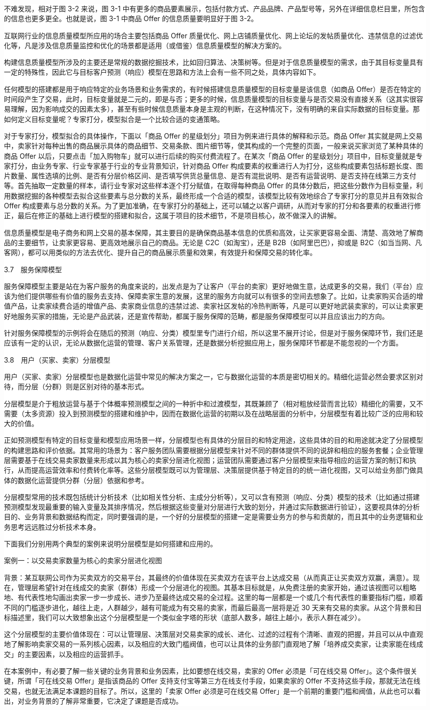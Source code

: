 不难发现，相对于图 3-2 来说，图 3-1 中有更多的商品要素展示，包括付款方式、产品品牌、产品型号等，另外在详细信息栏目里，所包含的信息也更多更全。也就是说，图 3-1 中商品 Offer 的信息质量要明显好于图 3-2。

互联网行业的信息质量模型所应用的场合主要包括商品 Offer 质量优化、网上店铺质量优化、网上论坛的发帖质量优化、违禁信息的过滤优化等，凡是涉及信息质量监控和优化的场景都是适用（或借鉴）信息质量模型的解决方案的。

构建信息质量模型所涉及的主要还是常规的数据挖掘技术，比如回归算法、决策树等。但是对于信息质量模型的需求，由于其目标变量具有一定的特殊性，因此它与目标客户预测（响应）模型在思路和方法上会有一些不同之处，具体内容如下。

任何模型的搭建都是用于响应特定的业务场景和业务需求的，有时候搭建信息质量模型的目标变量是该信息（如商品 Offer）是否在特定的时间段产生了交易，此时，目标变量就是二元的，即是与否；更多的时候，信息质量模型的目标变量与是否交易没有直接关系（这其实很容易理解，因为影响成交的因素太多），甚至有些时候信息质量本身是主观的判断，在这种情况下，没有明确的来自实际数据的目标变量。那如何定义目标变量呢？专家打分，模型拟合是一个比较合适的变通策略。

对于专家打分，模型拟合的具体操作，下面以「商品 Offer 的星级划分」项目为例来进行具体的解释和示范。商品 Offer 其实就是网上交易中，卖家针对每种出售的商品展示具体的商品细节、交易条款、图片细节等，使其构成的一个完整的页面，一般来说买家浏览了某种具体的商品 Offer 以后，只要点击「加入购物车」就可以进行后续的购买付费流程了。在某次「商品 Offer 的星级划分」项目中，目标变量就是专家打分，由业务专家、行业专家基于行业的专业背景知识，针对商品 Offer 构成要素的权重进行人为打分，这些构成要素包括标题长度、图片数量、属性选填的比例、是否有分层价格区间、是否填写供货总量信息、是否有混批说明、是否有运营说明、是否支持在线第三方支付等。首先抽取一定数量的样本，请行业专家对这些样本逐个打分赋值，在取得每种商品 Offer 的具体分数后，把这些分数作为目标变量，利用数据挖掘的各种模型去拟合这些要素与总分数的关系，最终形成一个合适的模型，该模型比较有效地综合了专家打分的意见并且有效拟合 Offer 构成要素与总分数的关系。为了更加准确，在专家打分的基础上，还可以辅之以客户调研，从而对专家的打分和各要素的权重进行修正，最后在修正的基础上进行模型的搭建和拟合，这属于项目的技术细节，不是项目核心，故不做深入的讲解。

信息质量模型是电子商务和网上交易的基本保障，其主要目的是确保商品基本信息的优质和高效，让买家更容易全面、清楚、高效地了解商品的主要细节，让卖家更容易、更高效地展示自己的商品。无论是 C2C（如淘宝），还是 B2B（如阿里巴巴），抑或是 B2C（如当当网、凡客网），都可以用类似的方法去优化、提升自己的商品展示质量和效果，有效提升和保障交易的转化率。

3.7　服务保障模型

服务保障模型主要是站在为客户服务的角度来说的，出发点是为了让客户（平台的卖家）更好地做生意，达成更多的交易，我们（平台）应该为他们提供哪些有价值的服务去支持、保障卖家生意的发展，这里的服务方向就可以有很多的空间去想象了。比如，让卖家购买合适的增值产品，让卖家续费合适的增值产品、卖家商业信息的违禁过滤、卖家社区发帖的冷热判断等，凡是可以更好地武装卖家的，可以让卖家更好地服务买家的措施，无论是产品武装，还是宣传帮助，都属于服务保障的范畴，都是服务保障模型可以并且应该出力的方向。

针对服务保障模型的示例将会在随后的预测（响应、分类）模型里专门进行介绍，所以这里不展开讨论，但是对于服务保障环节，我们还是应该有一定的认识，无论从数据化运营的管理、客户关系管理，还是数据分析挖掘应用上，服务保障环节都是不能忽视的一个方面。

3.8　用户（买家、卖家）分层模型

用户（买家、卖家）分层模型也是数据化运营中常见的解决方案之一，它与数据化运营的本质是密切相关的。精细化运营必然会要求区别对待，而分层（分群）则是区别对待的基本形式。

分层模型是介于粗放运营与基于个体概率预测模型之间的一种折中和过渡模型，其既兼顾了（相对粗放经营而言比较）精细化的需要，又不需要（太多资源）投入到预测模型的搭建和维护中，因而在数据化运营的初期以及在战略层面的分析中，分层模型有着比较广泛的应用和较大的价值。

正如预测模型有特定的目标变量和模型应用场景一样，分层模型也有具体的分层目的和特定用途，这些具体的目的和用途就决定了分层模型的构建思路和评价依据。其常用的场景为：客户服务团队需要根据分层模型来针对不同的群体提供不同的说辞和相应的服务套餐；企业管理层需要基于在线交易卖家数量来形成以其为核心的卖家分层进化视图；运营团队需要通过客户分层模型来指导相应的运营方案的制订和执行，从而提高运营效率和付费转化率等。这些分层模型既可以为管理层、决策层提供基于特定目的的统一进化视图，又可以给业务部门做具体的数据化运营提供分群（分层）依据和参考。

分层模型常用的技术既包括统计分析技术（比如相关性分析、主成分分析等），又可以含有预测（响应、分类）模型的技术（比如通过搭建预测模型发现最重要的输入变量及其排序情况，然后根据这些变量对分层进行大致的划分，并通过实际数据进行验证），这要视具体的分析目的、业务背景和数据结构而定，同时要强调的是，一个好的分层模型的搭建一定是需要业务方的参与和贡献的，而且其中的业务逻辑和业务思考远远胜过分析技术本身。

下面我们分别用两个典型的案例来说明分层模型是如何搭建和应用的。

案例一：以交易卖家数量为核心的卖家分层进化视图

背景：某互联网公司作为买卖双方的交易平台，其最终的价值体现在买卖双方在该平台上达成交易（从而真正让买卖双方双赢，满意）。现在，管理层希望针对在线成交的卖家（群体）形成一个分层进化的视图。其基本目标就是，从免费注册的卖家开始，通过该视图可以粗略地、有代表性地勾画出卖家一步一步成长、进步乃至最终达成交易的全过程。这里的每一层都是一个或几个有代表性的重要指标门槛，顺着不同的门槛逐步进化，越往上走，人群越少，越有可能成为有交易的卖家，而最后最高一层将是近 30 天来有交易的卖家。从这个背景和目标描述里，我们可以大致想象出这个分层模型是一个类似金字塔的形状（底部人数多，越往上越小，表示人群在减少）。

这个分层模型的主要价值体现在：可以让管理层、决策层对交易卖家的成长、进化、过滤的过程有个清晰、直观的把握，并且可以从中直观地了解影响卖家交易的一系列核心因素，以及相应的大致门槛阀值，也可以让具体的业务部门直观地了解「培养成交卖家，让卖家能在线成交」的主要因素，以及相应的运营抓手。

在本案例中，有必要了解一些关键的业务背景和业务因素，比如要想在线交易，卖家的 Offer 必须是「可在线交易 Offer」。这个条件很关键，所谓「可在线交易 Offer」是指该商品的 Offer 支持支付宝等第三方在线支付手段，如果卖家的 Offer 不支持这些手段，那就无法在线交易，也就无法满足本课题的目标了。所以，这里的「卖家 Offer 必须是可在线交易 Offer」是一个前期的重要门槛和阀值，从此也可以看出，对业务背景的了解非常重要，它决定了课题是否成功。
